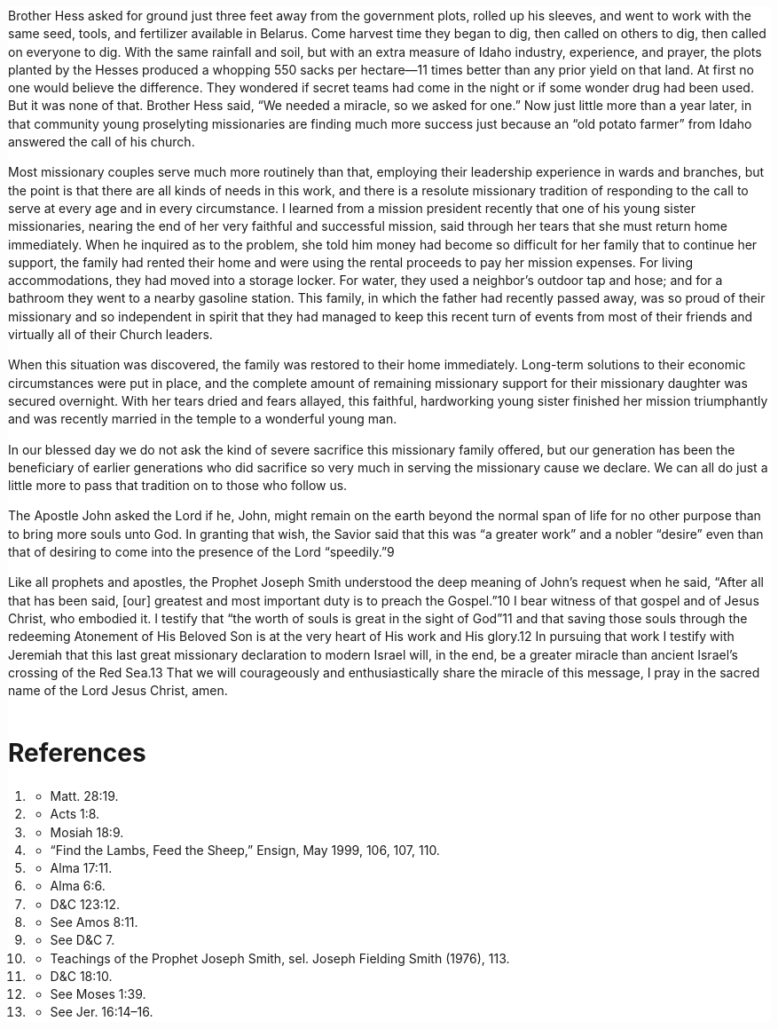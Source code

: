 Brother Hess asked for ground just three feet away from the government plots, rolled up his sleeves, and went to work with the same seed, tools, and fertilizer available in Belarus. Come harvest time they began to dig, then called on others to dig, then called on everyone to dig. With the same rainfall and soil, but with an extra measure of Idaho industry, experience, and prayer, the plots planted by the Hesses produced a whopping 550 sacks per hectare—11 times better than any prior yield on that land. At first no one would believe the difference. They wondered if secret teams had come in the night or if some wonder drug had been used. But it was none of that. Brother Hess said, “We needed a miracle, so we asked for one.” Now just little more than a year later, in that community young proselyting missionaries are finding much more success just because an “old potato farmer” from Idaho answered the call of his church.

Most missionary couples serve much more routinely than that, employing their leadership experience in wards and branches, but the point is that there are all kinds of needs in this work, and there is a resolute missionary tradition of responding to the call to serve at every age and in every circumstance. I learned from a mission president recently that one of his young sister missionaries, nearing the end of her very faithful and successful mission, said through her tears that she must return home immediately. When he inquired as to the problem, she told him money had become so difficult for her family that to continue her support, the family had rented their home and were using the rental proceeds to pay her mission expenses. For living accommodations, they had moved into a storage locker. For water, they used a neighbor’s outdoor tap and hose; and for a bathroom they went to a nearby gasoline station. This family, in which the father had recently passed away, was so proud of their missionary and so independent in spirit that they had managed to keep this recent turn of events from most of their friends and virtually all of their Church leaders.

When this situation was discovered, the family was restored to their home immediately. Long-term solutions to their economic circumstances were put in place, and the complete amount of remaining missionary support for their missionary daughter was secured overnight. With her tears dried and fears allayed, this faithful, hardworking young sister finished her mission triumphantly and was recently married in the temple to a wonderful young man.

In our blessed day we do not ask the kind of severe sacrifice this missionary family offered, but our generation has been the beneficiary of earlier generations who did sacrifice so very much in serving the missionary cause we declare. We can all do just a little more to pass that tradition on to those who follow us.

The Apostle John asked the Lord if he, John, might remain on the earth beyond the normal span of life for no other purpose than to bring more souls unto God. In granting that wish, the Savior said that this was “a greater work” and a nobler “desire” even than that of desiring to come into the presence of the Lord “speedily.”9

Like all prophets and apostles, the Prophet Joseph Smith understood the deep meaning of John’s request when he said, “After all that has been said, [our] greatest and most important duty is to preach the Gospel.”10 I bear witness of that gospel and of Jesus Christ, who embodied it. I testify that “the worth of souls is great in the sight of God”11 and that saving those souls through the redeeming Atonement of His Beloved Son is at the very heart of His work and His glory.12 In pursuing that work I testify with Jeremiah that this last great missionary declaration to modern Israel will, in the end, be a greater miracle than ancient Israel’s crossing of the Red Sea.13 That we will courageously and enthusiastically share the miracle of this message, I pray in the sacred name of the Lord Jesus Christ, amen.

# References
1. - Matt. 28:19.
2. - Acts 1:8.
3. - Mosiah 18:9.
4. - “Find the Lambs, Feed the Sheep,” Ensign, May 1999, 106, 107, 110.
5. - Alma 17:11.
6. - Alma 6:6.
7. - D&C 123:12.
8. - See Amos 8:11.
9. - See D&C 7.
10. - Teachings of the Prophet Joseph Smith, sel. Joseph Fielding Smith (1976), 113.
11. - D&C 18:10.
12. - See Moses 1:39.
13. - See Jer. 16:14–16.